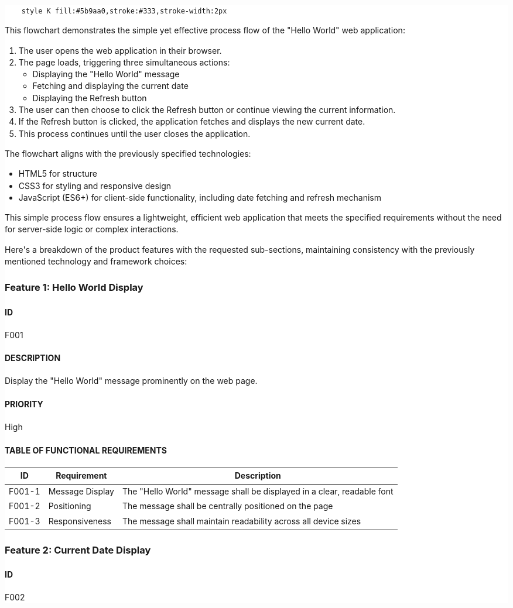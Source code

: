 ```mermaid
    style K fill:#5b9aa0,stroke:#333,stroke-width:2px
```

This flowchart demonstrates the simple yet effective process flow of the "Hello World" web application:

1. The user opens the web application in their browser.
2. The page loads, triggering three simultaneous actions:
   - Displaying the "Hello World" message
   - Fetching and displaying the current date
   - Displaying the Refresh button
3. The user can then choose to click the Refresh button or continue viewing the current information.
4. If the Refresh button is clicked, the application fetches and displays the new current date.
5. This process continues until the user closes the application.

The flowchart aligns with the previously specified technologies:
- HTML5 for structure
- CSS3 for styling and responsive design
- JavaScript (ES6+) for client-side functionality, including date fetching and refresh mechanism

This simple process flow ensures a lightweight, efficient web application that meets the specified requirements without the need for server-side logic or complex interactions.

Here's a breakdown of the product features with the requested sub-sections, maintaining consistency with the previously mentioned technology and framework choices:

### Feature 1: Hello World Display

#### ID
F001

#### DESCRIPTION
Display the "Hello World" message prominently on the web page.

#### PRIORITY
High

#### TABLE OF FUNCTIONAL REQUIREMENTS

| ID | Requirement | Description |
|----|-------------|-------------|
| F001-1 | Message Display | The "Hello World" message shall be displayed in a clear, readable font |
| F001-2 | Positioning | The message shall be centrally positioned on the page |
| F001-3 | Responsiveness | The message shall maintain readability across all device sizes |

### Feature 2: Current Date Display

#### ID
F002
